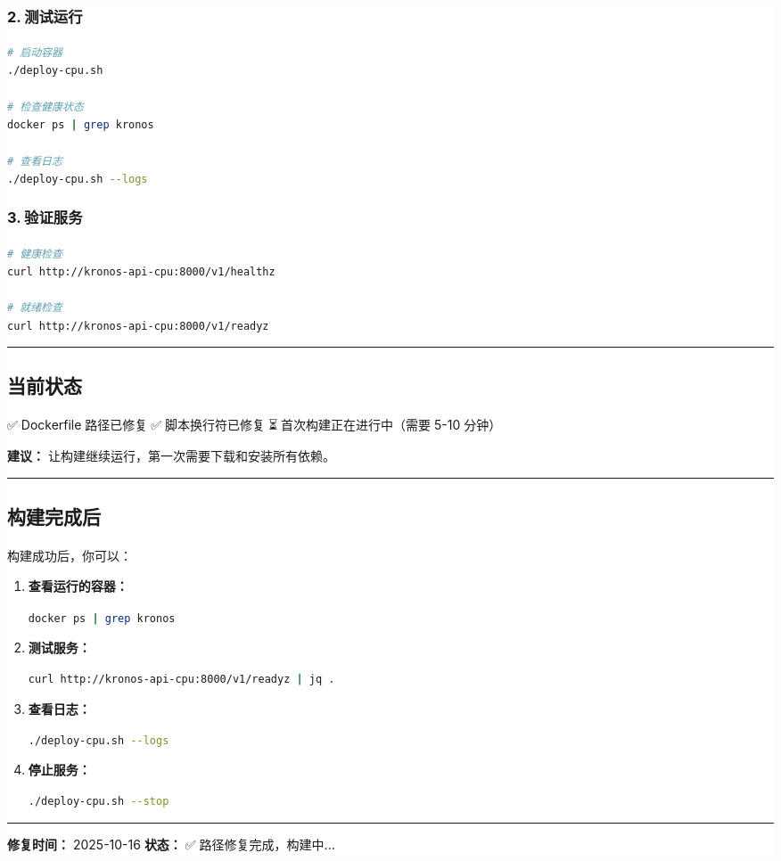 ### 2. 测试运行

```bash
# 启动容器
./deploy-cpu.sh

# 检查健康状态
docker ps | grep kronos

# 查看日志
./deploy-cpu.sh --logs
```

### 3. 验证服务

```bash
# 健康检查
curl http://kronos-api-cpu:8000/v1/healthz

# 就绪检查
curl http://kronos-api-cpu:8000/v1/readyz
```

---

## 当前状态

✅ Dockerfile 路径已修复
✅ 脚本换行符已修复
⏳ 首次构建正在进行中（需要 5-10 分钟）

**建议：** 让构建继续运行，第一次需要下载和安装所有依赖。

---

## 构建完成后

构建成功后，你可以：

1. **查看运行的容器：**
   ```bash
   docker ps | grep kronos
   ```

2. **测试服务：**
   ```bash
   curl http://kronos-api-cpu:8000/v1/readyz | jq .
   ```

3. **查看日志：**
   ```bash
   ./deploy-cpu.sh --logs
   ```

4. **停止服务：**
   ```bash
   ./deploy-cpu.sh --stop
   ```

---

**修复时间：** 2025-10-16
**状态：** ✅ 路径修复完成，构建中...
